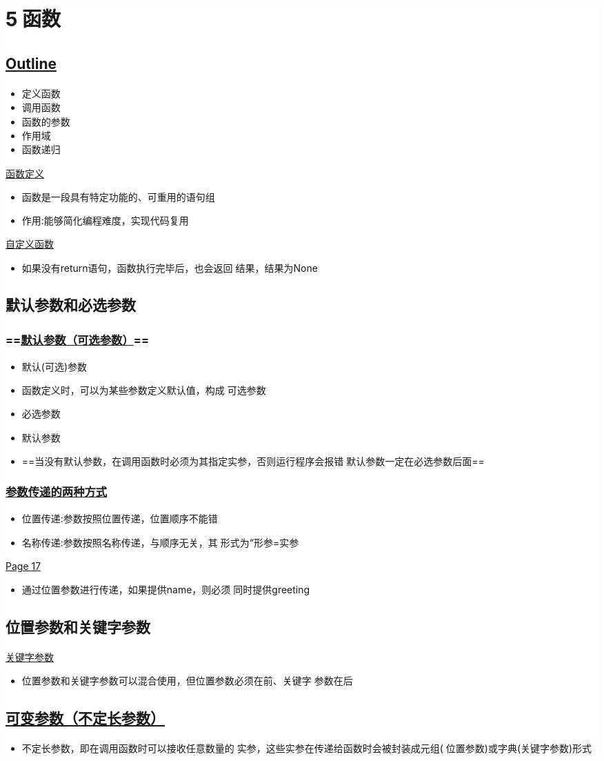 # 5 函数
## [Outline](x-devonthink-item://7E267EE7-D3EC-4D3F-8319-58267686BE70?page=1)

-   定义函数 
-   调用函数 
-   函数的参数 
-   作用域 
-   函数递归

[函数定义](x-devonthink-item://7E267EE7-D3EC-4D3F-8319-58267686BE70?page=2)

-   函数是一段具有特定功能的、可重用的语句组
    
-   作用:能够简化编程难度，实现代码复用

[自定义函数](x-devonthink-item://7E267EE7-D3EC-4D3F-8319-58267686BE70?page=5)

-   如果没有return语句，函数执行完毕后，也会返回 结果，结果为None

## 默认参数和必选参数

### ==[默认参数（可选参数）](x-devonthink-item://7E267EE7-D3EC-4D3F-8319-58267686BE70?page=12)==

-   默认(可选)参数
    
-   函数定义时，可以为某些参数定义默认值，构成 可选参数
    
-   必选参数
    
-   默认参数
    
-   ==当没有默认参数，在调用函数时必须为其指定实参，否则运行程序会报错 默认参数一定在必选参数后面==

### [参数传递的两种方式](x-devonthink-item://7E267EE7-D3EC-4D3F-8319-58267686BE70?page=14)
    
-   位置传递:参数按照位置传递，位置顺序不能错
    
-   名称传递:参数按照名称传递，与顺序无关，其 形式为“形参=实参

[Page 17](x-devonthink-item://7E267EE7-D3EC-4D3F-8319-58267686BE70?page=16)

-   通过位置参数进行传递，如果提供name，则必须 同时提供greeting

## 位置参数和关键字参数
[关键字参数](x-devonthink-item://7E267EE7-D3EC-4D3F-8319-58267686BE70?page=17)

-   位置参数和关键字参数可以混合使用，但位置参数必须在前、关键字 参数在后

## [可变参数（不定长参数）](x-devonthink-item://7E267EE7-D3EC-4D3F-8319-58267686BE70?page=19)
-   不定长参数，即在调用函数时可以接收任意数量的 实参，这些实参在传递给函数时会被封装成元组( 位置参数)或字典(关键字参数)形式
    
